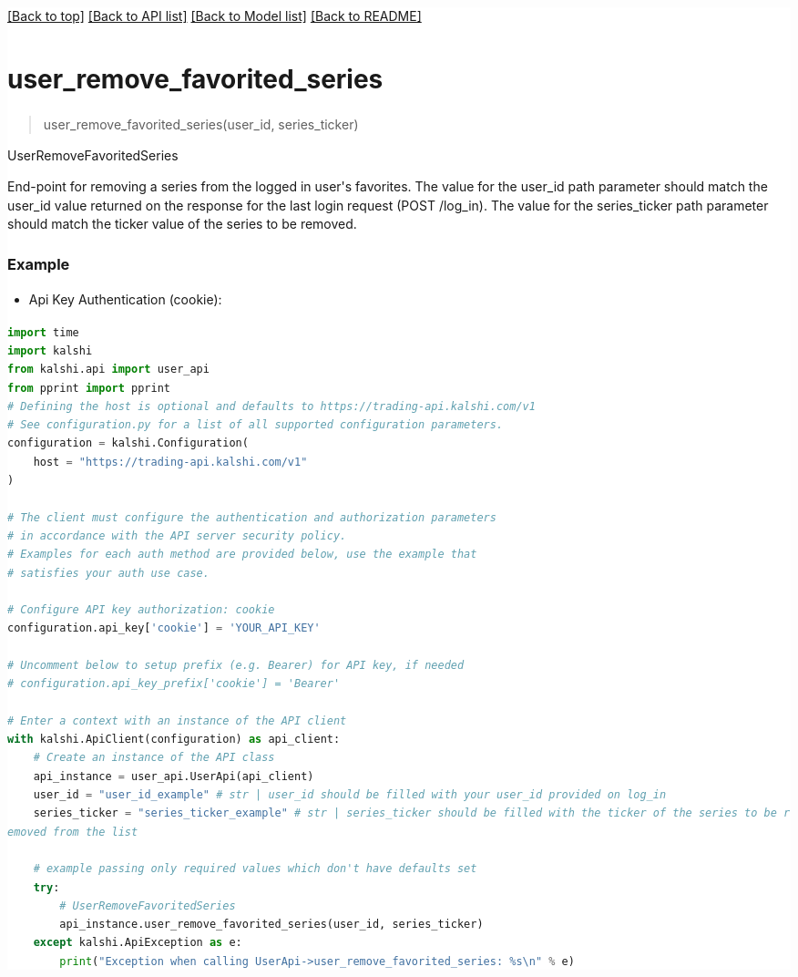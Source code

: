 [[Back to top]](#) [[Back to API list]](../README.md#documentation-for-api-endpoints) [[Back to Model list]](../README.md#documentation-for-models) [[Back to README]](../README.md)

# **user_remove_favorited_series**
> user_remove_favorited_series(user_id, series_ticker)

UserRemoveFavoritedSeries

End-point for removing a series from the logged in user's favorites.  The value for the user_id path parameter should match the user_id value returned on the response for the last login request (POST /log_in).  The value for the series_ticker path parameter should match the ticker value of the series to be removed.

### Example

* Api Key Authentication (cookie):

```python
import time
import kalshi
from kalshi.api import user_api
from pprint import pprint
# Defining the host is optional and defaults to https://trading-api.kalshi.com/v1
# See configuration.py for a list of all supported configuration parameters.
configuration = kalshi.Configuration(
    host = "https://trading-api.kalshi.com/v1"
)

# The client must configure the authentication and authorization parameters
# in accordance with the API server security policy.
# Examples for each auth method are provided below, use the example that
# satisfies your auth use case.

# Configure API key authorization: cookie
configuration.api_key['cookie'] = 'YOUR_API_KEY'

# Uncomment below to setup prefix (e.g. Bearer) for API key, if needed
# configuration.api_key_prefix['cookie'] = 'Bearer'

# Enter a context with an instance of the API client
with kalshi.ApiClient(configuration) as api_client:
    # Create an instance of the API class
    api_instance = user_api.UserApi(api_client)
    user_id = "user_id_example" # str | user_id should be filled with your user_id provided on log_in
    series_ticker = "series_ticker_example" # str | series_ticker should be filled with the ticker of the series to be removed from the list

    # example passing only required values which don't have defaults set
    try:
        # UserRemoveFavoritedSeries
        api_instance.user_remove_favorited_series(user_id, series_ticker)
    except kalshi.ApiException as e:
        print("Exception when calling UserApi->user_remove_favorited_series: %s\n" % e)
```
